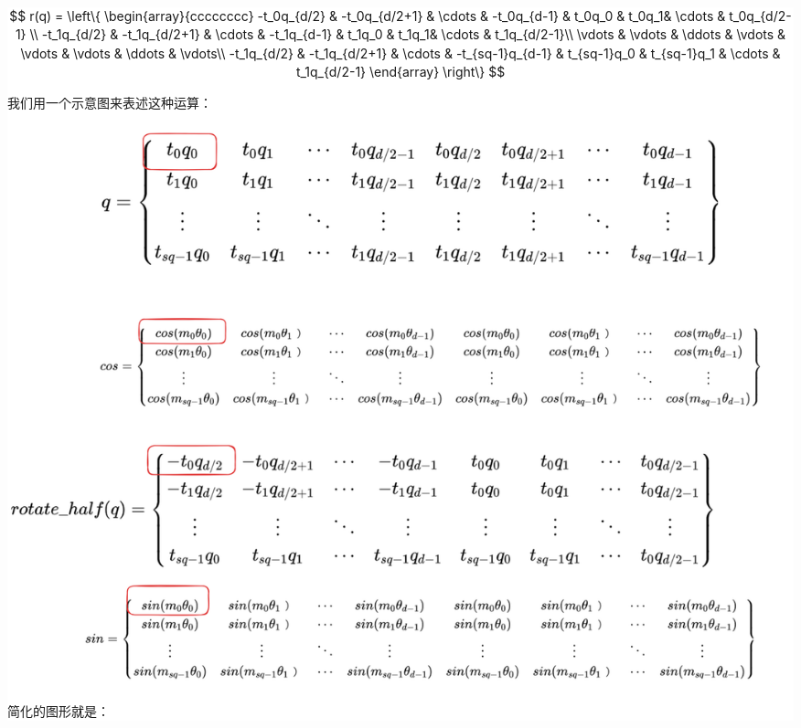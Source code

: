 $$
r(q) =
\left\{
\begin{array}{cccccccc}
-t_0q_{d/2} & -t_0q_{d/2+1} & \cdots & -t_0q_{d-1} & t_0q_0 & t_0q_1& \cdots & t_0q_{d/2-1} \\
-t_1q_{d/2} & -t_1q_{d/2+1} & \cdots & -t_1q_{d-1} & t_1q_0 & t_1q_1& \cdots & t_1q_{d/2-1}\\
\vdots & \vdots & \ddots & \vdots & \vdots & \vdots & \ddots & \vdots\\
-t_1q_{d/2} & -t_1q_{d/2+1} & \cdots & -t_{sq-1}q_{d-1} & t_{sq-1}q_0 & t_{sq-1}q_1 & \cdots & t_1q_{d/2-1} 
\end{array}
\right\}
$$

我们用一个示意图来表述这种运算：

![Alt text](image-5.png)

简化的图形就是：
